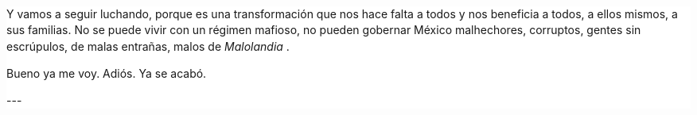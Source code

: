 Y vamos a seguir luchando, porque es una transformación que nos hace falta a
todos y nos beneficia a todos, a ellos mismos, a sus familias. No se puede
vivir con un régimen mafioso, no pueden gobernar México malhechores,
corruptos, gentes sin escrúpulos, de malas entrañas, malos de _Malolandia_ .

Bueno ya me voy. Adiós. Ya se acabó.

\---

